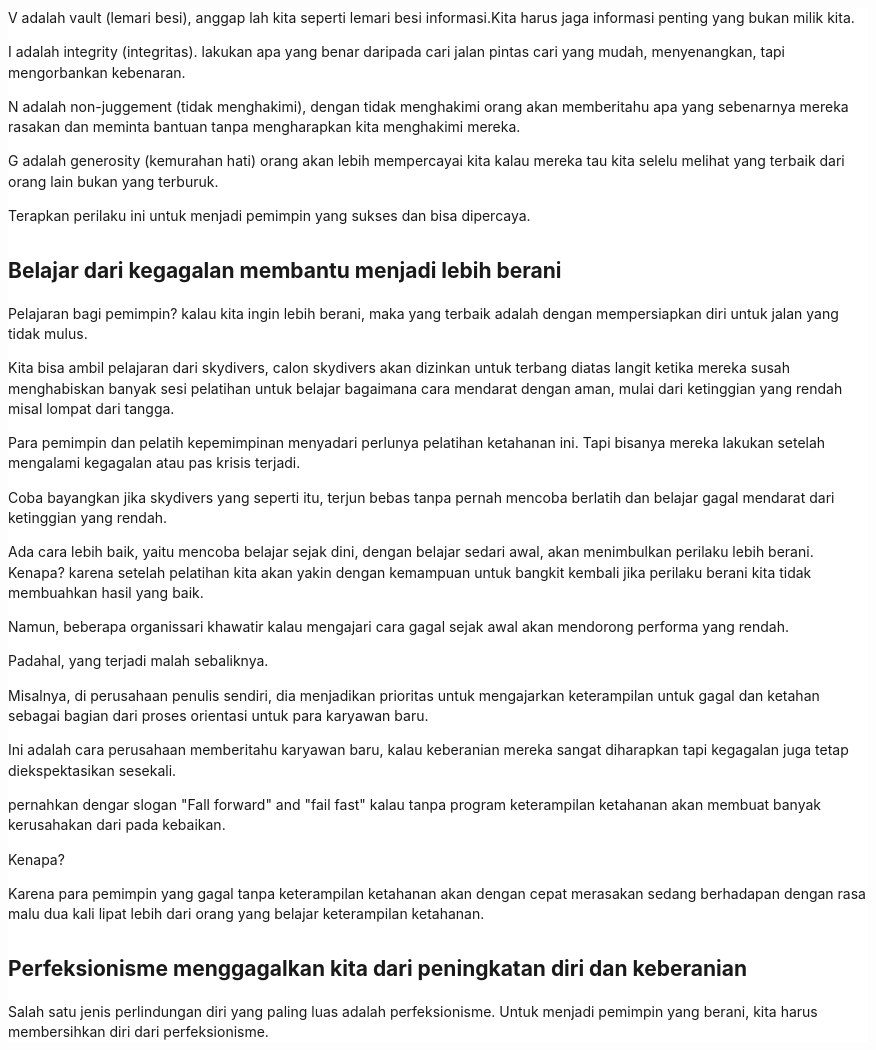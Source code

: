 V adalah vault (lemari besi), anggap lah kita seperti lemari besi informasi.Kita harus jaga informasi penting yang bukan milik kita.

I adalah integrity (integritas). lakukan apa yang benar daripada cari jalan pintas cari yang mudah, menyenangkan, tapi mengorbankan kebenaran.

N adalah non-juggement (tidak menghakimi), dengan tidak menghakimi orang akan memberitahu apa yang sebenarnya mereka rasakan dan meminta bantuan tanpa mengharapkan kita menghakimi mereka.

G adalah generosity (kemurahan hati) orang akan lebih mempercayai kita kalau mereka tau kita selelu melihat yang terbaik dari orang lain bukan yang terburuk.

Terapkan perilaku ini untuk menjadi pemimpin yang sukses dan bisa dipercaya.


## Belajar dari kegagalan membantu menjadi lebih berani

Pelajaran bagi pemimpin? kalau kita ingin lebih berani, maka yang terbaik adalah dengan mempersiapkan diri untuk jalan yang tidak mulus.

Kita bisa ambil pelajaran dari skydivers, calon skydivers akan dizinkan untuk terbang diatas langit ketika mereka susah menghabiskan banyak sesi pelatihan untuk belajar bagaimana cara mendarat dengan aman, mulai dari ketinggian yang rendah misal lompat dari tangga.

Para pemimpin dan pelatih kepemimpinan menyadari perlunya pelatihan ketahanan ini. Tapi bisanya mereka lakukan setelah mengalami kegagalan atau pas krisis terjadi. 

Coba bayangkan jika skydivers yang seperti itu, terjun bebas tanpa pernah mencoba berlatih dan belajar gagal mendarat dari ketinggian yang rendah.

Ada cara lebih baik, yaitu mencoba belajar sejak dini, dengan belajar sedari awal, akan menimbulkan perilaku lebih berani. Kenapa? karena setelah pelatihan kita akan yakin dengan kemampuan untuk bangkit kembali jika perilaku berani kita tidak membuahkan hasil yang baik.

Namun, beberapa organissari khawatir kalau mengajari cara gagal sejak awal akan mendorong performa yang rendah.

Padahal, yang terjadi malah sebaliknya.

Misalnya, di perusahaan penulis sendiri, dia menjadikan prioritas untuk mengajarkan keterampilan untuk gagal dan ketahan sebagai bagian dari proses orientasi untuk para karyawan baru.

Ini adalah cara perusahaan memberitahu karyawan baru, kalau keberanian mereka sangat diharapkan tapi kegagalan juga tetap diekspektasikan sesekali.

pernahkan dengar slogan "Fall forward" and "fail fast" kalau tanpa program keterampilan ketahanan akan membuat banyak kerusahakan dari pada kebaikan.

Kenapa?

Karena para pemimpin yang gagal tanpa keterampilan ketahanan akan dengan cepat merasakan sedang berhadapan dengan rasa malu dua kali lipat lebih dari orang yang belajar keterampilan ketahanan.

## Perfeksionisme menggagalkan kita dari peningkatan diri dan keberanian

Salah satu jenis perlindungan diri yang paling luas adalah perfeksionisme. Untuk menjadi pemimpin yang berani, kita harus membersihkan diri dari perfeksionisme.
